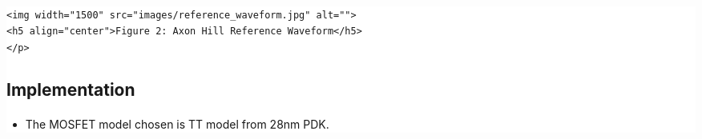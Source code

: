 	<img width="1500" src="images/reference_waveform.jpg" alt=""> 
	<h5 align="center">Figure 2: Axon Hill Reference Waveform</h5>
	</p>

## Implementation
- The MOSFET model chosen is TT model from 28nm PDK.

<p align="center">
